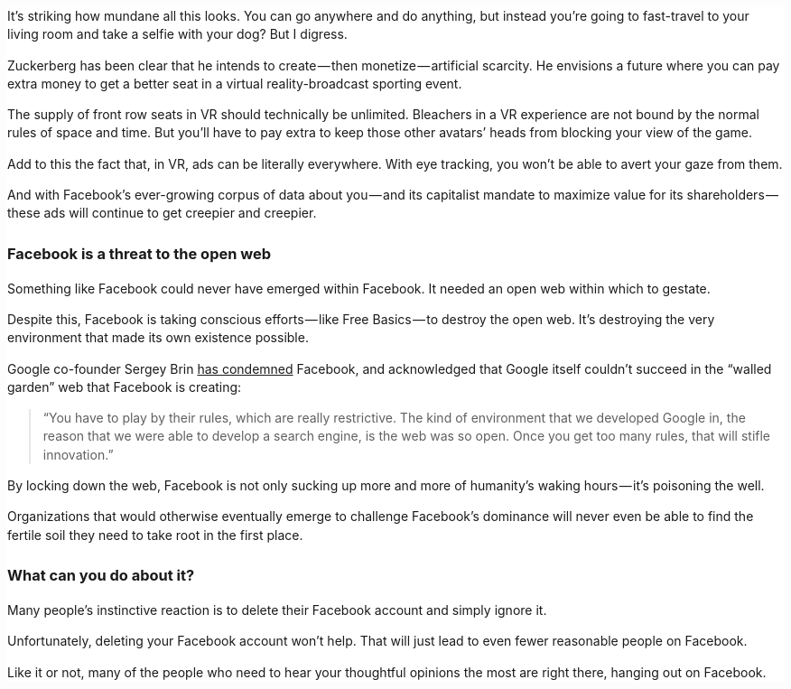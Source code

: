 

<iframe data-width="854" data-height="480" width="700" height="393" src="/media/001fdc7a22e3e309dc0388f57588de13?postId=5fbcaeb29ee1" data-media-id="001fdc7a22e3e309dc0388f57588de13" data-thumbnail="https://i.embed.ly/1/image?url=https%3A%2F%2Fi.ytimg.com%2Fvi%2FYuIgyKLPt3s%2Fhqdefault.jpg&amp;key=4fce0568f2ce49e8b54624ef71a8a5bd" allowfullscreen="" frameborder="0"></iframe>





It’s striking how mundane all this looks. You can go anywhere and do anything, but instead you’re going to fast-travel to your living room and take a selfie with your dog? But I digress.

Zuckerberg has been clear that he intends to create — then monetize — artificial scarcity. He envisions a future where you can pay extra money to get a better seat in a virtual reality-broadcast sporting event.

The supply of front row seats in VR should technically be unlimited. Bleachers in a VR experience are not bound by the normal rules of space and time. But you’ll have to pay extra to keep those other avatars’ heads from blocking your view of the game.

Add to this the fact that, in VR, ads can be literally everywhere. With eye tracking, you won’t be able to avert your gaze from them.

And with Facebook’s ever-growing corpus of data about you — and its capitalist mandate to maximize value for its shareholders — these ads will continue to get creepier and creepier.

### Facebook is a threat to the open web

Something like Facebook could never have emerged within Facebook. It needed an open web within which to gestate.

Despite this, Facebook is taking conscious efforts — like Free Basics — to destroy the open web. It’s destroying the very environment that made its own existence possible.

Google co-founder Sergey Brin [has condemned](https://www.theguardian.com/technology/2012/apr/15/web-freedom-threat-google-brin) Facebook, and acknowledged that Google itself couldn’t succeed in the “walled garden” web that Facebook is creating:

> “You have to play by their rules, which are really restrictive. The kind of environment that we developed Google in, the reason that we were able to develop a search engine, is the web was so open. Once you get too many rules, that will stifle innovation.”

By locking down the web, Facebook is not only sucking up more and more of humanity’s waking hours — it’s poisoning the well.

Organizations that would otherwise eventually emerge to challenge Facebook’s dominance will never even be able to find the fertile soil they need to take root in the first place.

### What can you do about it?

Many people’s instinctive reaction is to delete their Facebook account and simply ignore it.

Unfortunately, deleting your Facebook account won’t help. That will just lead to even fewer reasonable people on Facebook.

Like it or not, many of the people who need to hear your thoughtful opinions the most are right there, hanging out on Facebook.

